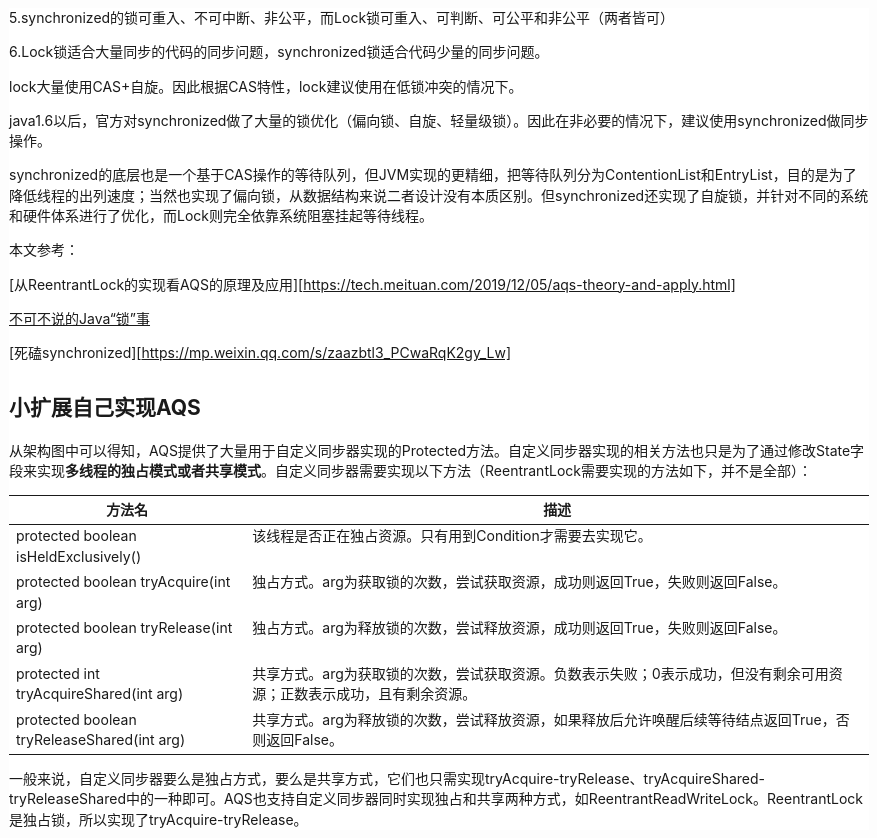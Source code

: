 5.synchronized的锁可重入、不可中断、非公平，而Lock锁可重入、可判断、可公平和非公平（两者皆可）

6.Lock锁适合大量同步的代码的同步问题，synchronized锁适合代码少量的同步问题。



lock大量使用CAS+自旋。因此根据CAS特性，lock建议使用在低锁冲突的情况下。

java1.6以后，官方对synchronized做了大量的锁优化（偏向锁、自旋、轻量级锁）。因此在非必要的情况下，建议使用synchronized做同步操作。

synchronized的底层也是一个基于CAS操作的等待队列，但JVM实现的更精细，把等待队列分为ContentionList和EntryList，目的是为了降低线程的出列速度；当然也实现了偏向锁，从数据结构来说二者设计没有本质区别。但synchronized还实现了自旋锁，并针对不同的系统和硬件体系进行了优化，而Lock则完全依靠系统阻塞挂起等待线程。

本文参考：

[从ReentrantLock的实现看AQS的原理及应用][https://tech.meituan.com/2019/12/05/aqs-theory-and-apply.html]

[不可不说的Java“锁”事](https://tech.meituan.com/2018/11/15/java-lock.html)

[死磕synchronized][https://mp.weixin.qq.com/s/zaazbtl3_PCwaRqK2gy_Lw]



## 小扩展自己实现AQS

从架构图中可以得知，AQS提供了大量用于自定义同步器实现的Protected方法。自定义同步器实现的相关方法也只是为了通过修改State字段来实现**多线程的独占模式或者共享模式**。自定义同步器需要实现以下方法（ReentrantLock需要实现的方法如下，并不是全部）：

| 方法名|描述|
| ------------------------------------------- | ------------------------------------------------------------ |
| protected boolean isHeldExclusively()       | 该线程是否正在独占资源。只有用到Condition才需要去实现它。    |
| protected boolean tryAcquire(int arg)       | 独占方式。arg为获取锁的次数，尝试获取资源，成功则返回True，失败则返回False。 |
| protected boolean tryRelease(int arg)       | 独占方式。arg为释放锁的次数，尝试释放资源，成功则返回True，失败则返回False。 |
| protected int tryAcquireShared(int arg)     | 共享方式。arg为获取锁的次数，尝试获取资源。负数表示失败；0表示成功，但没有剩余可用资源；正数表示成功，且有剩余资源。 |
| protected boolean tryReleaseShared(int arg) | 共享方式。arg为释放锁的次数，尝试释放资源，如果释放后允许唤醒后续等待结点返回True，否则返回False。 |

一般来说，自定义同步器要么是独占方式，要么是共享方式，它们也只需实现tryAcquire-tryRelease、tryAcquireShared-tryReleaseShared中的一种即可。AQS也支持自定义同步器同时实现独占和共享两种方式，如ReentrantReadWriteLock。ReentrantLock是独占锁，所以实现了tryAcquire-tryRelease。